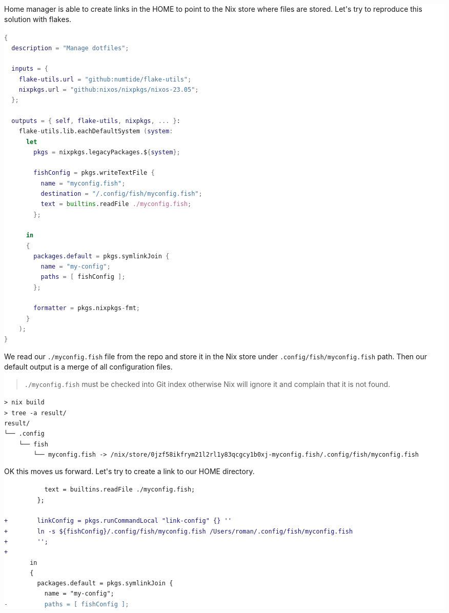 Home manager is able to create links in the HOME to point to the Nix store where files are stored. Let's try to reproduce this solution with flakes.

```nix
{
  description = "Manage dotfiles";

  inputs = {
    flake-utils.url = "github:numtide/flake-utils";
    nixpkgs.url = "github:nixos/nixpkgs/nixos-23.05";
  };

  outputs = { self, flake-utils, nixpkgs, ... }:
    flake-utils.lib.eachDefaultSystem (system:
      let
        pkgs = nixpkgs.legacyPackages.${system};

        fishConfig = pkgs.writeTextFile {
          name = "myconfig.fish";
          destination = "/.config/fish/myconfig.fish";
          text = builtins.readFile ./myconfig.fish;
        };

      in
      {
        packages.default = pkgs.symlinkJoin {
          name = "my-config";
          paths = [ fishConfig ];
        };

        formatter = pkgs.nixpkgs-fmt;
      }
    );
}
```

We read our `./myconfig.fish` file from the repo and store it in the Nix store under `.config/fish/myconfig.fish` path. Then our default output is a merge of all configuration files.

> `./myconfig.fish` must be checked into Git index otherwise Nix will ignore it and complain that it is not found.

```
> nix build
> tree -a result/
result/
└── .config
    └── fish
        └── myconfig.fish -> /nix/store/0jzf58ikfrym21l2rl1y83qcgcy1b0xj-myconfig.fish/.config/fish/myconfig.fish
```

OK this moves us forward. Let's try to create a link to our HOME directory.

```diff
           text = builtins.readFile ./myconfig.fish;
         };
 
+        linkConfig = pkgs.runCommandLocal "link-config" {} ''
+        ln -s ${fishConfig}/.config/fish/myconfig.fish /Users/roman/.config/fish/myconfig.fish
+        '';
+
       in
       {
         packages.default = pkgs.symlinkJoin {
           name = "my-config";
-          paths = [ fishConfig ];
```